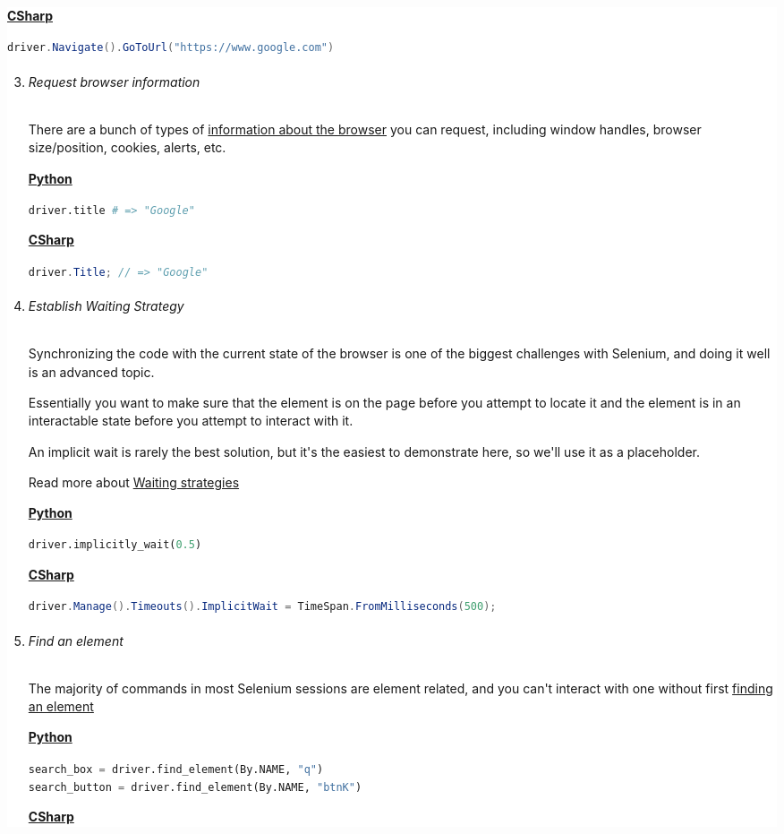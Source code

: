    **<u>CSharp</u>**

   ```c#
   driver.Navigate().GoToUrl("https://www.google.com")
   ```

3. ###### Request browser information

   There are a bunch of types of [information about the browser](https://www.selenium.dev/documentation/webdriver/browser/) you can request, including window handles, browser size/position, cookies, alerts, etc.

   **<u>Python</u>**

   ```python
   driver.title # => "Google"
   ```

   **<u>CSharp</u>**

   ```c#
   driver.Title; // => "Google"
   ```

4. ###### Establish Waiting Strategy

   Synchronizing the code with the current state of the browser is one of the biggest challenges with Selenium, and doing it well is an advanced topic.

   Essentially you want to make sure that the element is on the page before you attempt to locate it and the element is in an interactable state before you attempt to interact with it.

   An implicit wait is rarely the best solution, but it's the easiest to demonstrate here, so we'll use it as a placeholder.

   Read more about [Waiting strategies](https://www.selenium.dev/documentation/webdriver/waits/)

   **<u>Python</u>**

   ```python
   driver.implicitly_wait(0.5)
   ```

   **<u>CSharp</u>**

   ```c#
   driver.Manage().Timeouts().ImplicitWait = TimeSpan.FromMilliseconds(500);
   ```

5. ###### Find an element

   The majority of commands in most Selenium sessions are element related, and you can't interact with one without first [finding an element](https://www.selenium.dev/documentation/webdriver/elements/)

   **<u>Python</u>**

   ```python
   search_box = driver.find_element(By.NAME, "q")
   search_button = driver.find_element(By.NAME, "btnK")
   ```

   **<u>CSharp</u>**
